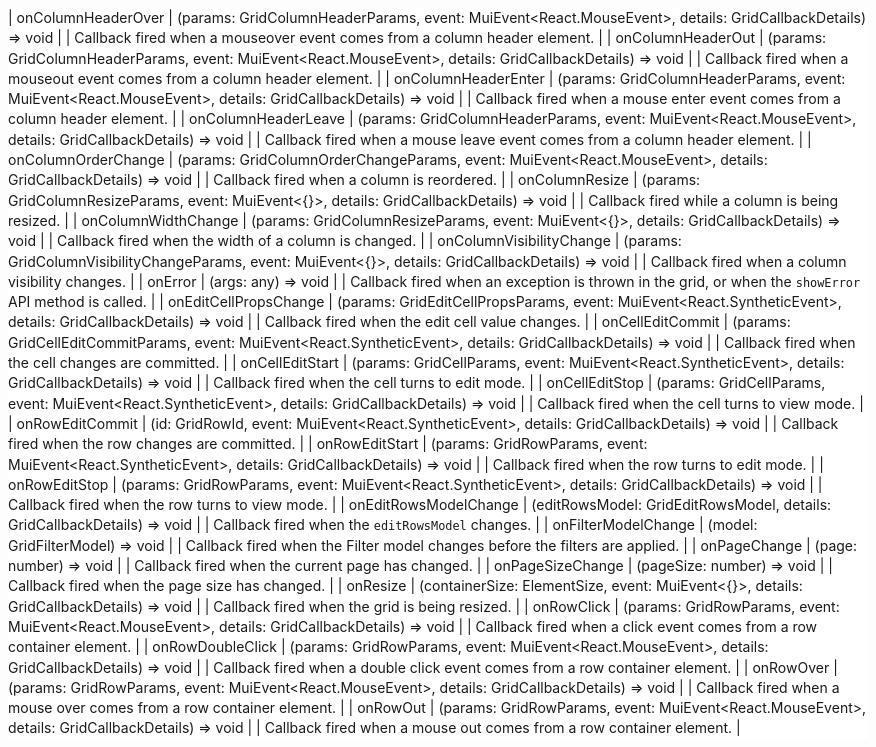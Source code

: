 | <span class="prop-name">onColumnHeaderOver</span> | <span class="prop-type">(params: GridColumnHeaderParams, event: MuiEvent<React.MouseEvent>, details: GridCallbackDetails) => void</span> |   | Callback fired when a mouseover event comes from a column header element. |
| <span class="prop-name">onColumnHeaderOut</span> | <span class="prop-type">(params: GridColumnHeaderParams, event: MuiEvent<React.MouseEvent>, details: GridCallbackDetails) => void</span> |   | Callback fired when a mouseout event comes from a column header element. |
| <span class="prop-name">onColumnHeaderEnter</span> | <span class="prop-type">(params: GridColumnHeaderParams, event: MuiEvent<React.MouseEvent>, details: GridCallbackDetails) => void</span> |   | Callback fired when a mouse enter event comes from a column header element. |
| <span class="prop-name">onColumnHeaderLeave</span> | <span class="prop-type">(params: GridColumnHeaderParams, event: MuiEvent<React.MouseEvent>, details: GridCallbackDetails) => void</span> |   | Callback fired when a mouse leave event comes from a column header element. |
| <span class="prop-name">onColumnOrderChange</span> | <span class="prop-type">(params: GridColumnOrderChangeParams, event: MuiEvent<React.MouseEvent>, details: GridCallbackDetails) => void</span> |   | Callback fired when a column is reordered. |
| <span class="prop-name">onColumnResize</span> | <span class="prop-type">(params: GridColumnResizeParams, event: MuiEvent<{}>, details: GridCallbackDetails) => void</span> |   | Callback fired while a column is being resized. |
| <span class="prop-name">onColumnWidthChange</span> | <span class="prop-type">(params: GridColumnResizeParams, event: MuiEvent<{}>, details: GridCallbackDetails) => void</span> |   | Callback fired when the width of a column is changed. |
| <span class="prop-name">onColumnVisibilityChange</span> | <span class="prop-type">(params: GridColumnVisibilityChangeParams, event: MuiEvent<{}>, details: GridCallbackDetails) => void</span> |   | Callback fired when a column visibility changes. |
| <span class="prop-name">onError</span> | <span class="prop-type">(args: any) => void</span> |   | Callback fired when an exception is thrown in the grid, or when the `showError` API method is called. |
| <span class="prop-name">onEditCellPropsChange</span> | <span class="prop-type">(params: GridEditCellPropsParams, event: MuiEvent<React.SyntheticEvent>, details: GridCallbackDetails) => void</span> |   |  Callback fired when the edit cell value changes. |
| <span class="prop-name">onCellEditCommit</span> | <span class="prop-type">(params: GridCellEditCommitParams, event: MuiEvent<React.SyntheticEvent>, details: GridCallbackDetails) => void</span> |   | Callback fired when the cell changes are committed. |
| <span class="prop-name">onCellEditStart</span> | <span class="prop-type">(params: GridCellParams, event: MuiEvent<React.SyntheticEvent>, details: GridCallbackDetails) => void</span> |   | Callback fired when the cell turns to edit mode. |
| <span class="prop-name">onCellEditStop</span> | <span class="prop-type">(params: GridCellParams, event: MuiEvent<React.SyntheticEvent>, details: GridCallbackDetails) => void</span> |   | Callback fired when the cell turns to view mode. |
| <span class="prop-name">onRowEditCommit</span> | <span class="prop-type">(id: GridRowId, event: MuiEvent<React.SyntheticEvent>, details: GridCallbackDetails) => void</span> |   | Callback fired when the row changes are committed. |
| <span class="prop-name">onRowEditStart</span> | <span class="prop-type">(params: GridRowParams, event: MuiEvent<React.SyntheticEvent>, details: GridCallbackDetails) => void</span> |   | Callback fired when the row turns to edit mode. |
| <span class="prop-name">onRowEditStop</span> | <span class="prop-type">(params: GridRowParams, event: MuiEvent<React.SyntheticEvent>, details: GridCallbackDetails) => void</span> |   | Callback fired when the row turns to view mode. |
| <span class="prop-name">onEditRowsModelChange</span> | <span class="prop-type">(editRowsModel: GridEditRowsModel, details: GridCallbackDetails) => void</span> |   |  Callback fired when the `editRowsModel` changes. |
| <span class="prop-name">onFilterModelChange</span> | <span class="prop-type">(model: GridFilterModel) => void</span> |   | Callback fired when the Filter model changes before the filters are applied. |
| <span class="prop-name">onPageChange</span> | <span class="prop-type">(page: number) => void</span> |   | Callback fired when the current page has changed. |
| <span class="prop-name">onPageSizeChange</span> | <span class="prop-type">(pageSize: number) => void</span> |   | Callback fired when the page size has changed. |
| <span class="prop-name">onResize</span> | <span class="prop-type">(containerSize: ElementSize, event: MuiEvent<{}>, details: GridCallbackDetails) => void</span> |   | Callback fired when the grid is being resized. |
| <span class="prop-name">onRowClick</span> | <span class="prop-type">(params: GridRowParams, event: MuiEvent<React.MouseEvent>, details: GridCallbackDetails) => void</span> |   | Callback fired when a click event comes from a row container element. |
| <span class="prop-name">onRowDoubleClick</span> | <span class="prop-type">(params: GridRowParams, event: MuiEvent<React.MouseEvent>, details: GridCallbackDetails) => void</span> |   | Callback fired when a double click event comes from a row container element. |
| <span class="prop-name">onRowOver</span> | <span class="prop-type">(params: GridRowParams, event: MuiEvent<React.MouseEvent>, details: GridCallbackDetails) => void</span> |   | Callback fired when a mouse over comes from a row container element. |
| <span class="prop-name">onRowOut</span> | <span class="prop-type">(params: GridRowParams, event: MuiEvent<React.MouseEvent>, details: GridCallbackDetails) => void</span> |   | Callback fired when a mouse out comes from a row container element. |